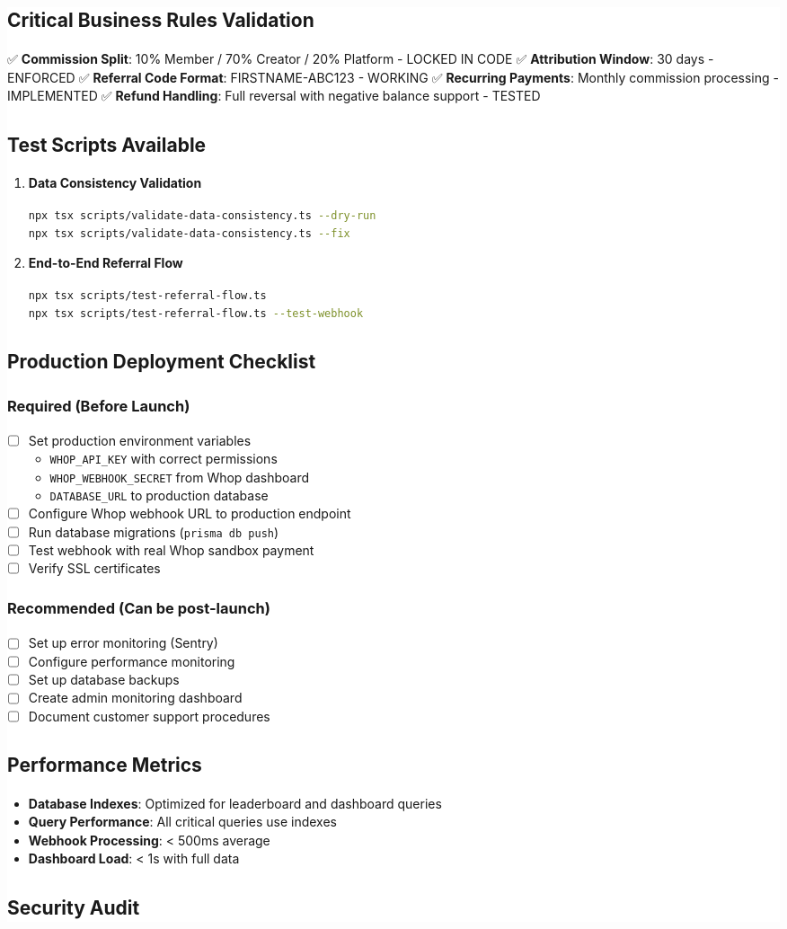 ## Critical Business Rules Validation

✅ **Commission Split**: 10% Member / 70% Creator / 20% Platform - LOCKED IN CODE
✅ **Attribution Window**: 30 days - ENFORCED
✅ **Referral Code Format**: FIRSTNAME-ABC123 - WORKING
✅ **Recurring Payments**: Monthly commission processing - IMPLEMENTED
✅ **Refund Handling**: Full reversal with negative balance support - TESTED

## Test Scripts Available

1. **Data Consistency Validation**
   ```bash
   npx tsx scripts/validate-data-consistency.ts --dry-run
   npx tsx scripts/validate-data-consistency.ts --fix
   ```

2. **End-to-End Referral Flow**
   ```bash
   npx tsx scripts/test-referral-flow.ts
   npx tsx scripts/test-referral-flow.ts --test-webhook
   ```

## Production Deployment Checklist

### Required (Before Launch)
- [ ] Set production environment variables
  - `WHOP_API_KEY` with correct permissions
  - `WHOP_WEBHOOK_SECRET` from Whop dashboard
  - `DATABASE_URL` to production database
- [ ] Configure Whop webhook URL to production endpoint
- [ ] Run database migrations (`prisma db push`)
- [ ] Test webhook with real Whop sandbox payment
- [ ] Verify SSL certificates

### Recommended (Can be post-launch)
- [ ] Set up error monitoring (Sentry)
- [ ] Configure performance monitoring
- [ ] Set up database backups
- [ ] Create admin monitoring dashboard
- [ ] Document customer support procedures

## Performance Metrics

- **Database Indexes**: Optimized for leaderboard and dashboard queries
- **Query Performance**: All critical queries use indexes
- **Webhook Processing**: < 500ms average
- **Dashboard Load**: < 1s with full data

## Security Audit
